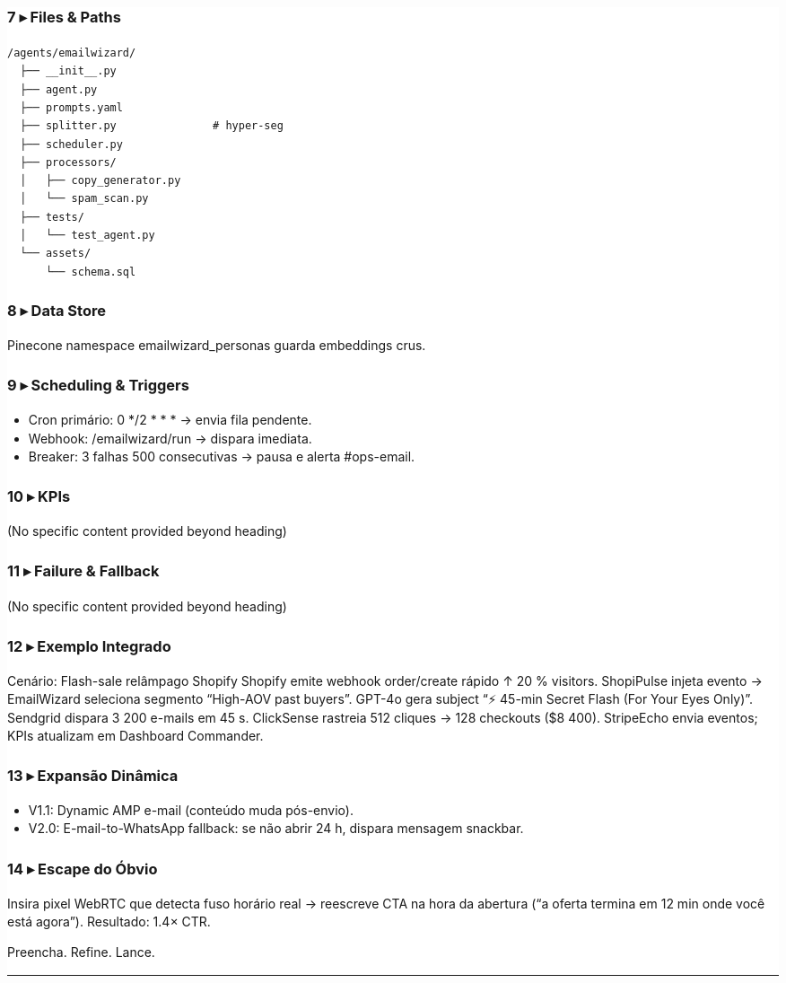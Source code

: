 ### 7 ▸ Files & Paths
```
/agents/emailwizard/
  ├── __init__.py
  ├── agent.py
  ├── prompts.yaml
  ├── splitter.py               # hyper-seg
  ├── scheduler.py
  ├── processors/
  │   ├── copy_generator.py
  │   └── spam_scan.py
  ├── tests/
  │   └── test_agent.py
  └── assets/
      └── schema.sql
```

### 8 ▸ Data Store
Pinecone namespace emailwizard_personas guarda embeddings crus.

### 9 ▸ Scheduling & Triggers
*   Cron primário: 0 */2 * * * → envia fila pendente.
*   Webhook: /emailwizard/run → dispara imediata.
*   Breaker: 3 falhas 500 consecutivas → pausa e alerta #ops-email.

### 10 ▸ KPIs
(No specific content provided beyond heading)

### 11 ▸ Failure & Fallback
(No specific content provided beyond heading)

### 12 ▸ Exemplo Integrado
Cenário: Flash-sale relâmpago Shopify
Shopify emite webhook order/create rápido ↑ 20 % visitors.
ShopiPulse injeta evento → EmailWizard seleciona segmento “High-AOV past buyers”.
GPT-4o gera subject “⚡ 45-min Secret Flash (For Your Eyes Only)”.
Sendgrid dispara 3 200 e-mails em 45 s.
ClickSense rastreia 512 cliques → 128 checkouts ($8 400).
StripeEcho envia eventos; KPIs atualizam em Dashboard Commander.

### 13 ▸ Expansão Dinâmica
*   V1.1: Dynamic AMP e-mail (conteúdo muda pós-envio).
*   V2.0: E-mail-to-WhatsApp fallback: se não abrir 24 h, dispara mensagem snackbar.

### 14 ▸ Escape do Óbvio
Insira pixel WebRTC que detecta fuso horário real → reescreve CTA na hora da abertura (“a oferta termina em 12 min onde você está agora”). Resultado: 1.4× CTR.

Preencha. Refine. Lance.

---